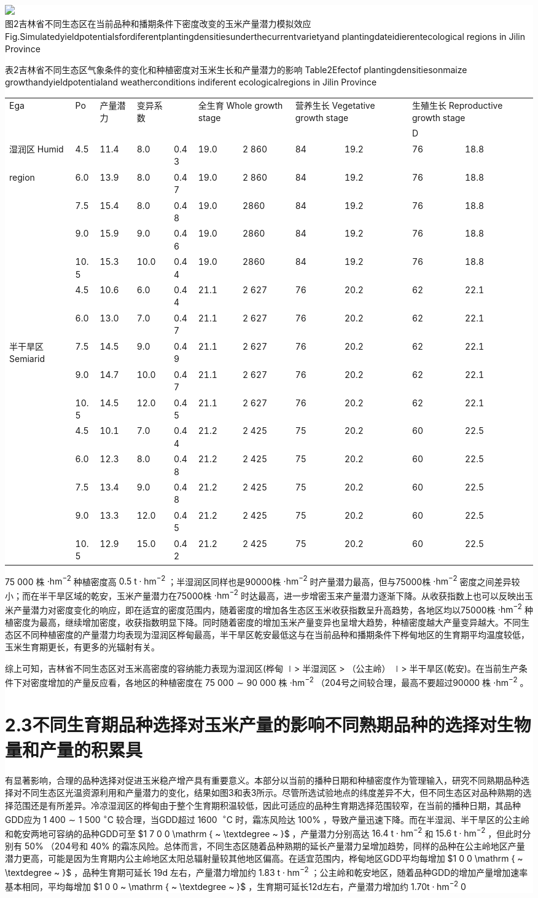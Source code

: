 ![](images/e7b62d566f4d0aeae665a85404bab4c991e9f69ee393e8de98eec049e7d43643.jpg)  
图2吉林省不同生态区在当前品种和播期条件下密度改变的玉米产量潜力模拟效应 Fig.Simulatedyieldpotentialsfordiferentplantingdensitiesunderthecurrentvarietyand plantingdateidierentecological regions in Jilin Province

表2吉林省不同生态区气象条件的变化和种植密度对玉米生长和产量潜力的影响 Table2Efectof plantingdensitiesonmaize growthandyieldpotentialand weatherconditions indiferent ecologicalregions in Jilin Province   

<html><body><table><tr><td rowspan="2">Ega</td><td rowspan="2">Po</td><td rowspan="2">产量潜力</td><td rowspan="2">变异系数</td><td rowspan="2"></td><td colspan="2">全生育 Whole growth stage</td><td colspan="2">营养生长 Vegetative growth stage</td><td colspan="2">生殖生长 Reproductive growth stage</td></tr><tr><td></td><td></td><td></td><td></td><td>D</td><td></td></tr><tr><td>湿润区 Humid</td><td>4.5</td><td>11.4</td><td>8.0</td><td>0.43</td><td>19.0</td><td>2 860</td><td>84</td><td>19.2</td><td>76</td><td>18.8</td></tr><tr><td rowspan="6">region</td><td>6.0</td><td>13.9</td><td>8.0</td><td>0.47</td><td>19.0</td><td>2 860</td><td>84</td><td>19.2</td><td>76</td><td>18.8</td></tr><tr><td>7.5</td><td>15.4</td><td>8.0</td><td>0.48</td><td>19.0</td><td>2860</td><td>84</td><td>19.2</td><td>76</td><td>18.8</td></tr><tr><td>9.0</td><td>15.9</td><td>9.0</td><td>0.46</td><td>19.0</td><td>2860</td><td>84</td><td>19.2</td><td>76</td><td>18.8</td></tr><tr><td>10.5</td><td>15.3</td><td>10.0</td><td>0.44</td><td>19.0</td><td>2860</td><td>84</td><td>19.2</td><td>76</td><td>18.8</td></tr><tr><td>4.5</td><td>10.6</td><td>6.0</td><td>0.44</td><td>21.1</td><td>2 627</td><td>76</td><td>20.2</td><td>62</td><td>22.1</td></tr><tr><td>6.0</td><td>13.0</td><td>7.0</td><td>0.47</td><td>21.1</td><td>2 627</td><td>76</td><td>20.2</td><td>62</td><td>22.1</td></tr><tr><td rowspan="6">半干旱区 Semiarid</td><td>7.5</td><td>14.5</td><td>9.0</td><td>0.49</td><td>21.1</td><td>2 627</td><td>76</td><td>20.2</td><td>62</td><td>22.1</td></tr><tr><td>9.0</td><td>14.7</td><td>10.0</td><td>0.47</td><td>21.1</td><td>2 627</td><td>76</td><td>20.2</td><td>62</td><td>22.1</td></tr><tr><td>10.5</td><td>14.5</td><td>12.0</td><td>0.45</td><td>21.1</td><td>2 627</td><td>76</td><td>20.2</td><td>62</td><td>22.1</td></tr><tr><td>4.5</td><td>10.1</td><td>7.0</td><td>0.44</td><td>21.2</td><td>2 425</td><td>75</td><td>20.2</td><td>60</td><td>22.5</td></tr><tr><td>6.0</td><td>12.3</td><td>8.0</td><td>0.48</td><td>21.2</td><td>2 425</td><td>75</td><td>20.2</td><td>60</td><td>22.5</td></tr><tr><td>7.5</td><td>13.4</td><td>9.0</td><td>0.48</td><td>21.2</td><td>2 425</td><td>75</td><td>20.2</td><td>60</td><td>22.5</td></tr><tr><td></td><td>9.0</td><td>13.3</td><td>12.0</td><td>0.45</td><td>21.2</td><td>2 425</td><td>75</td><td>20.2</td><td>60</td><td>22.5</td></tr><tr><td></td><td>10.5</td><td>12.9</td><td>15.0</td><td>0.42</td><td>21.2</td><td>2 425</td><td>75</td><td>20.2</td><td>60</td><td>22.5</td></tr></table></body></html>

$7 5 \ 0 0 0$ 株 $\cdot \mathrm { h m } ^ { - 2 }$ 种植密度高 $0 . 5 \ \mathrm { t } { \cdot } \mathrm { h m } ^ { - 2 }$ ；半湿润区同样也是90000株 $\cdot \mathrm { h m } ^ { - 2 }$ 时产量潜力最高，但与75000株 $\cdot \mathrm { h m } ^ { - 2 }$ 密度之间差异较小；而在半干旱区域的乾安，玉米产量潜力在75000株 $\cdot \mathrm { h m } ^ { - 2 }$ 时达最高，进一步增密玉来产量潜力逐渐下降。从收获指数上也可以反映出玉米产量潜力对密度变化的响应，即在适宜的密度范围内，随着密度的增加各生态区玉米收获指数呈升高趋势，各地区均以75000株 $\cdot \mathrm { h m } ^ { - 2 }$ 种植密度为最高，继续增加密度，收获指数明显下降。同时随着密度的增加玉米产量变异也呈增大趋势，种植密度越大产量变异越大。不同生态区不同种植密度的产量潜力均表现为湿润区桦甸最高，半干旱区乾安最低这与在当前品种和播期条件下桦甸地区的生育期平均温度较低，玉米生育期更长，有更多的光辐射有关。

综上可知，吉林省不同生态区对玉米高密度的容纳能力表现为湿润区(桦甸 $\mid >$ 半湿润区 $>$ （公主岭） $\mid >$ 半干旱区(乾安)。在当前生产条件下对密度增加的产量反应看，各地区的种植密度在 $7 5 ~ 0 0 0 { \sim } 9 0 ~ 0 0 0$ 株 $\cdot \mathrm { h m } ^ { - 2 }$ （204号之间较合理，最高不要超过90000 株 $\cdot \mathrm { h m } ^ { - 2 }$ 。

# 2.3不同生育期品种选择对玉米产量的影响不同熟期品种的选择对生物量和产量的积累具

有显著影响，合理的品种选择对促进玉米稳产增产具有重要意义。本部分以当前的播种日期和种植密度作为管理输入，研究不同熟期品种选择对不同生态区光温资源利用和产量潜力的变化，结果如图3和表3所示。尽管所选试验地点的纬度差异不大，但不同生态区对品种熟期的选择范围还是有所差异。冷凉湿润区的桦甸由于整个生育期积温较低，因此可适应的品种生育期选择范围较窄，在当前的播种日期，其品种GDD应为 $1 ~ 4 0 0 { \sim } 1 ~ 5 0 0$ $\mathrm { { } ^ { \circ } C }$ 较合理，当GDD超过 $1 6 0 0 ~ \mathrm { ~ ^ { \circ } C }$ 时，霜冻风险达 $100 \%$ ，导致产量迅速下降。而在半湿润、半干旱区的公主岭和乾安两地可容纳的品种GDD可至 $1 7 0 0 \mathrm { ~ \textdegree ~ }$ ，产量潜力分别高达 $1 6 . 4 ~ \mathrm { t } \cdot \mathrm { h m } ^ { - 2 }$ 和 $1 5 . 6 ~ \mathrm { t \cdot h m } ^ { - 2 }$ ，但此时分别有 $50 \%$ （204号和 $40 \%$ 的霜冻风险。总体而言，不同生态区随着品种熟期的延长产量潜力呈增加趋势，同样的品种在公主岭地区产量潜力更高，可能是因为生育期内公主岭地区太阳总辐射量较其他地区偏高。在适宜范围内，桦甸地区GDD平均每增加 $1 0 0 \mathrm { ~ \textdegree ~ }$ ，品种生育期可延长 $1 9 \mathrm { d }$ 左右，产量潜力增加约 $1 . 8 3 ~ \mathrm { t } { \cdot } \mathrm { h m } ^ { - 2 }$ ；公主岭和乾安地区，随着品种GDD的增加产量增加速率基本相同，平均每增加 $1 0 0 ~ \mathrm { ~ \textdegree ~ }$ ，生育期可延长12d左右，产量潜力增加约 $1 . 7 0 \mathrm { t } { \cdot } \mathrm { h m } ^ { - 2 }$ 0
